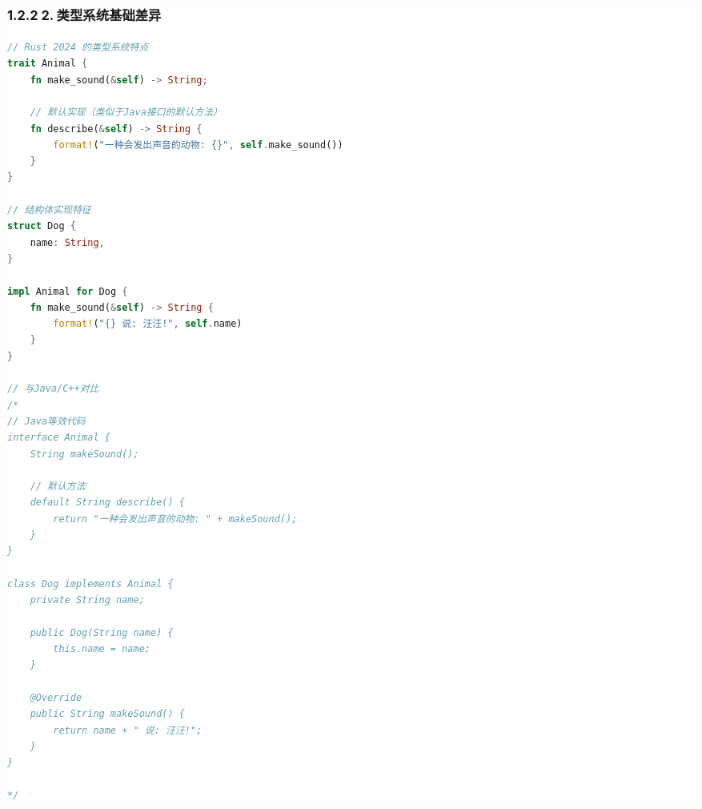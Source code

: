 ### 1.2.2 2. 类型系统基础差异

```rust
// Rust 2024 的类型系统特点
trait Animal {
    fn make_sound(&self) -> String;
    
    // 默认实现（类似于Java接口的默认方法）
    fn describe(&self) -> String {
        format!("一种会发出声音的动物: {}", self.make_sound())
    }
}

// 结构体实现特征
struct Dog {
    name: String,
}

impl Animal for Dog {
    fn make_sound(&self) -> String {
        format!("{} 说: 汪汪!", self.name)
    }
}

// 与Java/C++对比
/*
// Java等效代码
interface Animal {
    String makeSound();
    
    // 默认方法
    default String describe() {
        return "一种会发出声音的动物: " + makeSound();
    }
}

class Dog implements Animal {
    private String name;
    
    public Dog(String name) {
        this.name = name;
    }
    
    @Override
    public String makeSound() {
        return name + " 说: 汪汪!";
    }
}

*/

```
